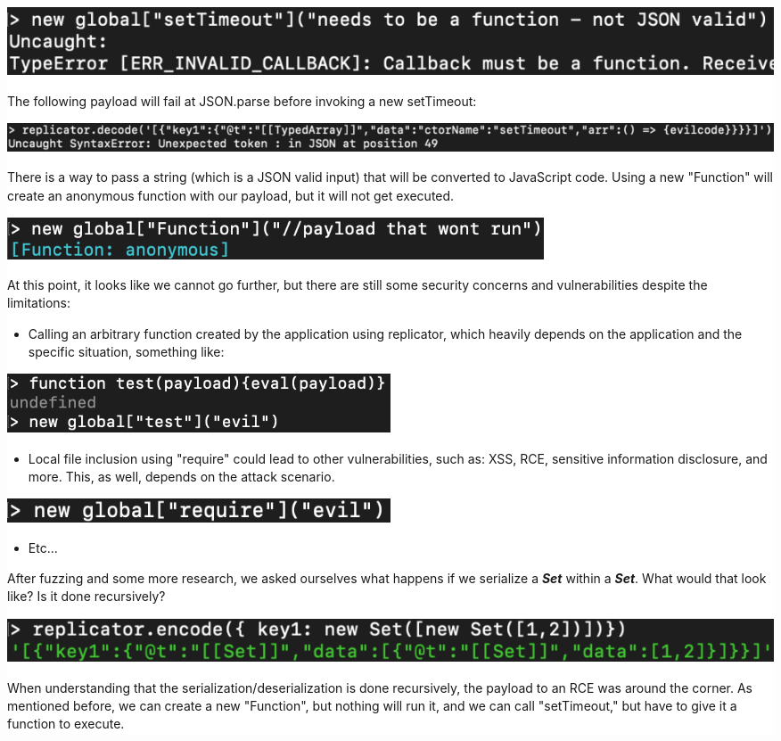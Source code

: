 <img src="/img/blogs/replicator/Image-9.png" style="width: 100%;"/>

The following payload will fail at JSON.parse before invoking a new setTimeout:

<img src="/img/blogs/replicator/Image-10.png" style="width: 100%;"/>

There is a way to pass a string (which is a JSON valid input) that will be converted to JavaScript code. Using a new "Function" will create an anonymous function with our payload, but it will not get executed.

<img src="/img/blogs/replicator/Image-11.png" style="width: 70%;"/>

At this point, it looks like we cannot go further, but there are still some security concerns and vulnerabilities despite the limitations:

* Calling an arbitrary function created by the application using replicator, which heavily depends on the application and the specific situation, something like:

<img src="/img/blogs/replicator/Image-12.png" style="width: 50%;"/>

* Local file inclusion using "require" could lead to other vulnerabilities, such as: XSS, RCE, sensitive information disclosure, and more. This, as well, depends on the attack scenario.

<img src="/img/blogs/replicator/Image-13.png" style="width: 50%;"/>

* Etc...

After fuzzing and some more research, we asked ourselves what happens if we serialize a ***Set*** within a ***Set***. What would that look like? Is it done recursively?

<img src="/img/blogs/replicator/Image-14.png" style="width: 100%;"/>

When understanding that the serialization/deserialization is done recursively, the payload to an RCE was around the corner. As mentioned before, we can create a new "Function", but nothing will run it, and we can call "setTimeout," but have to give it a function to execute.
